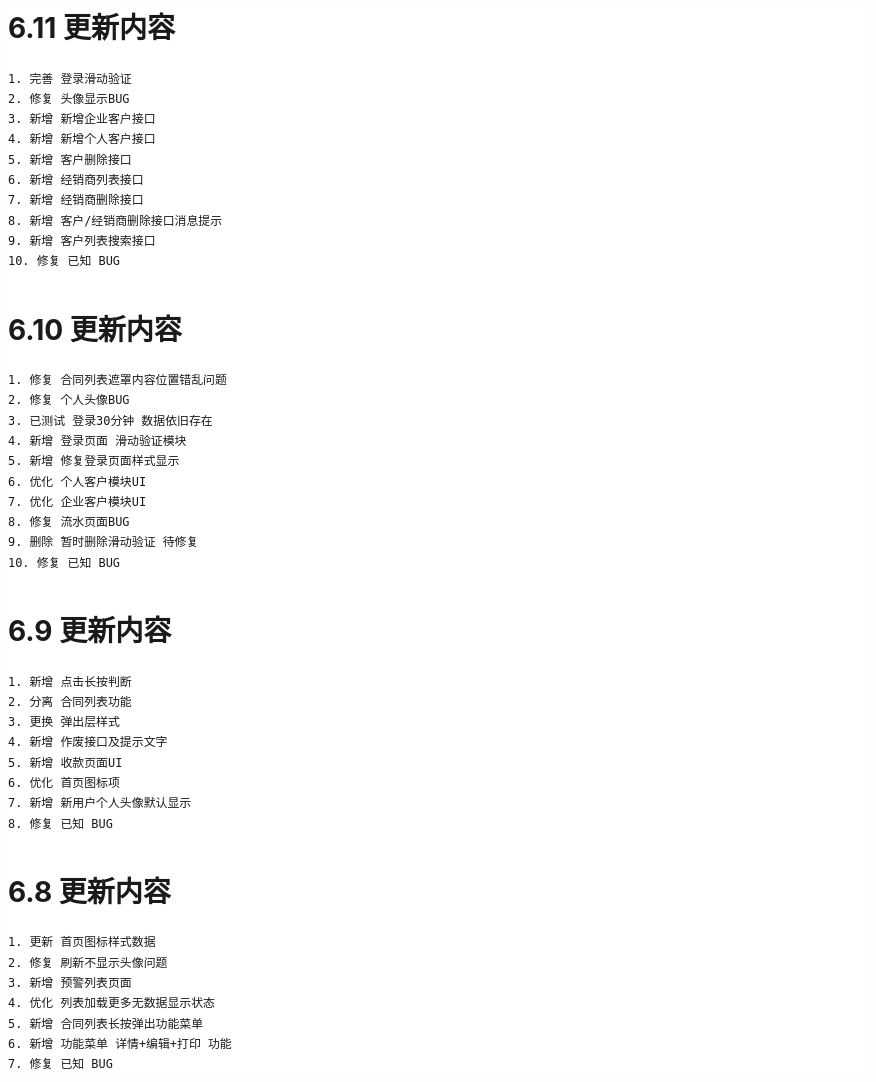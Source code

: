# 6.11 更新内容

```
1. 完善 登录滑动验证
2. 修复 头像显示BUG
3. 新增 新增企业客户接口
4. 新增 新增个人客户接口
5. 新增 客户删除接口
6. 新增 经销商列表接口
7. 新增 经销商删除接口
8. 新增 客户/经销商删除接口消息提示
9. 新增 客户列表搜索接口
10. 修复 已知 BUG
```

# 6.10 更新内容

```
1. 修复 合同列表遮罩内容位置错乱问题
2. 修复 个人头像BUG
3. 已测试 登录30分钟 数据依旧存在
4. 新增 登录页面 滑动验证模块
5. 新增 修复登录页面样式显示
6. 优化 个人客户模块UI
7. 优化 企业客户模块UI
8. 修复 流水页面BUG
9. 删除 暂时删除滑动验证 待修复
10. 修复 已知 BUG
```

# 6.9 更新内容

```
1. 新增 点击长按判断
2. 分离 合同列表功能
3. 更换 弹出层样式
4. 新增 作废接口及提示文字
5. 新增 收款页面UI
6. 优化 首页图标项
7. 新增 新用户个人头像默认显示
8. 修复 已知 BUG
```

# 6.8 更新内容

```
1. 更新 首页图标样式数据
2. 修复 刷新不显示头像问题
3. 新增 预警列表页面
4. 优化 列表加载更多无数据显示状态
5. 新增 合同列表长按弹出功能菜单
6. 新增 功能菜单 详情+编辑+打印 功能
7. 修复 已知 BUG
```
